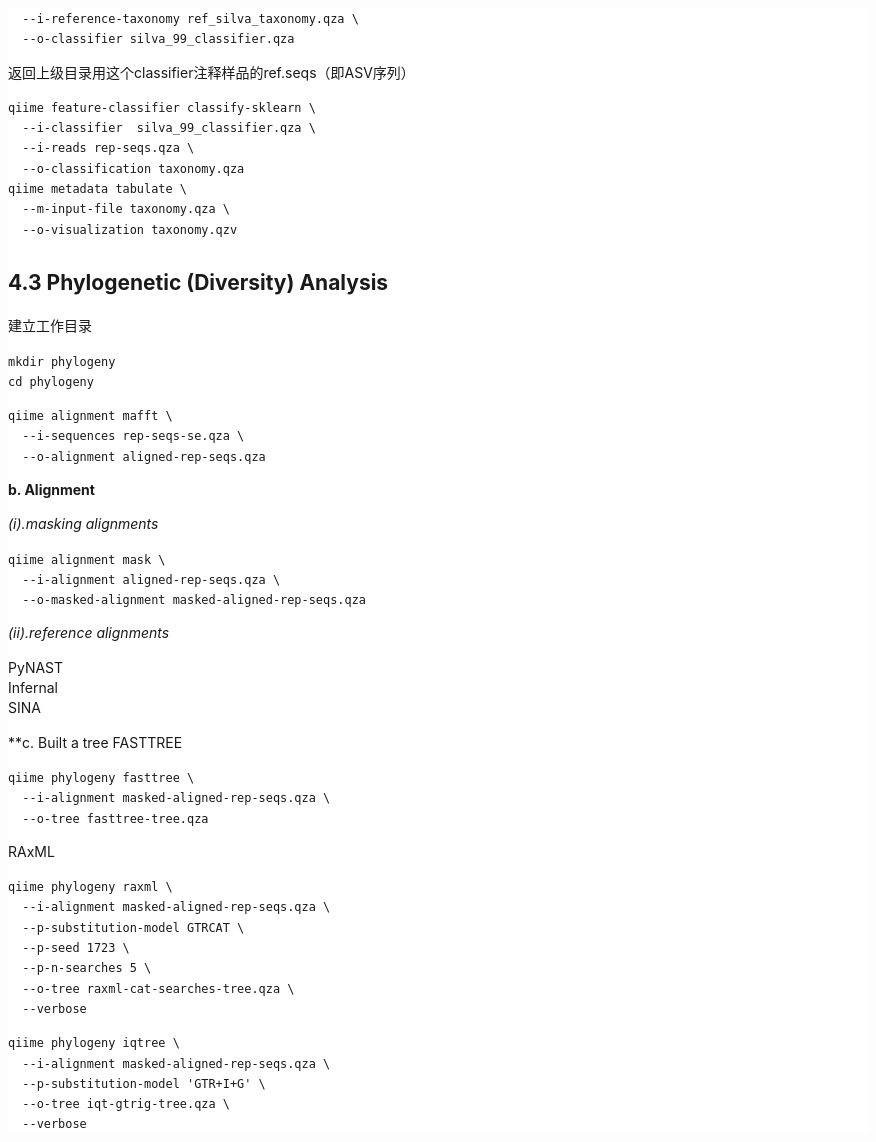 ```
  --i-reference-taxonomy ref_silva_taxonomy.qza \
  --o-classifier silva_99_classifier.qza
```
返回上级目录用这个classifier注释样品的ref.seqs（即ASV序列）

```
qiime feature-classifier classify-sklearn \
  --i-classifier  silva_99_classifier.qza \
  --i-reads rep-seqs.qza \
  --o-classification taxonomy.qza
qiime metadata tabulate \
  --m-input-file taxonomy.qza \
  --o-visualization taxonomy.qzv
```
## 4.3 Phylogenetic (Diversity) Analysis

建立工作目录
```
mkdir phylogeny
cd phylogeny
```

```
qiime alignment mafft \
  --i-sequences rep-seqs-se.qza \
  --o-alignment aligned-rep-seqs.qza
```  

**b. Alignment**

*(i).masking alignments*
```
qiime alignment mask \
  --i-alignment aligned-rep-seqs.qza \
  --o-masked-alignment masked-aligned-rep-seqs.qza
```
*(ii).reference alignments*  

PyNAST  
Infernal  
SINA  

**c. Built a tree
FASTTREE  
```
qiime phylogeny fasttree \
  --i-alignment masked-aligned-rep-seqs.qza \
  --o-tree fasttree-tree.qza
```
RAxML
```
qiime phylogeny raxml \
  --i-alignment masked-aligned-rep-seqs.qza \
  --p-substitution-model GTRCAT \
  --p-seed 1723 \
  --p-n-searches 5 \
  --o-tree raxml-cat-searches-tree.qza \
  --verbose
```
```
qiime phylogeny iqtree \
  --i-alignment masked-aligned-rep-seqs.qza \
  --p-substitution-model 'GTR+I+G' \
  --o-tree iqt-gtrig-tree.qza \
  --verbose
```
